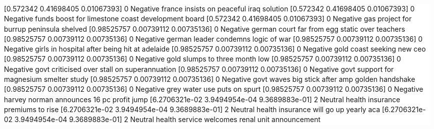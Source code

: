 [0.572342   0.41698405 0.01067393]
0
Negative
france insists on peaceful iraq solution
[0.572342   0.41698405 0.01067393]
0
Negative
funds boost for limestone coast development board
[0.572342   0.41698405 0.01067393]
0
Negative
gas project for burrup peninsula shelved
[0.98525757 0.00739112 0.00735136]
0
Negative
german court far from egg static over teachers
[0.98525757 0.00739112 0.00735136]
0
Negative
german leader condemns logic of war
[0.98525757 0.00739112 0.00735136]
0
Negative
girls in hospital after being hit at adelaide
[0.98525757 0.00739112 0.00735136]
0
Negative
gold coast seeking new ceo
[0.98525757 0.00739112 0.00735136]
0
Negative
gold slumps to three month low
[0.98525757 0.00739112 0.00735136]
0
Negative
govt criticised over stall on superannuation
[0.98525757 0.00739112 0.00735136]
0
Negative
govt support for magnesium smelter study
[0.98525757 0.00739112 0.00735136]
0
Negative
govt waves big stick after amp golden handshake
[0.98525757 0.00739112 0.00735136]
0
Negative
grey water use puts on spurt
[0.98525757 0.00739112 0.00735136]
0
Negative
harvey norman announces 16 pc profit jump
[6.2706321e-02 3.9494954e-04 9.3689883e-01]
2
Neutral
health insurance premiums to rise
[6.2706321e-02 3.9494954e-04 9.3689883e-01]
2
Neutral
health insurance will go up yearly aca
[6.2706321e-02 3.9494954e-04 9.3689883e-01]
2
Neutral
health service welcomes renal unit announcement
